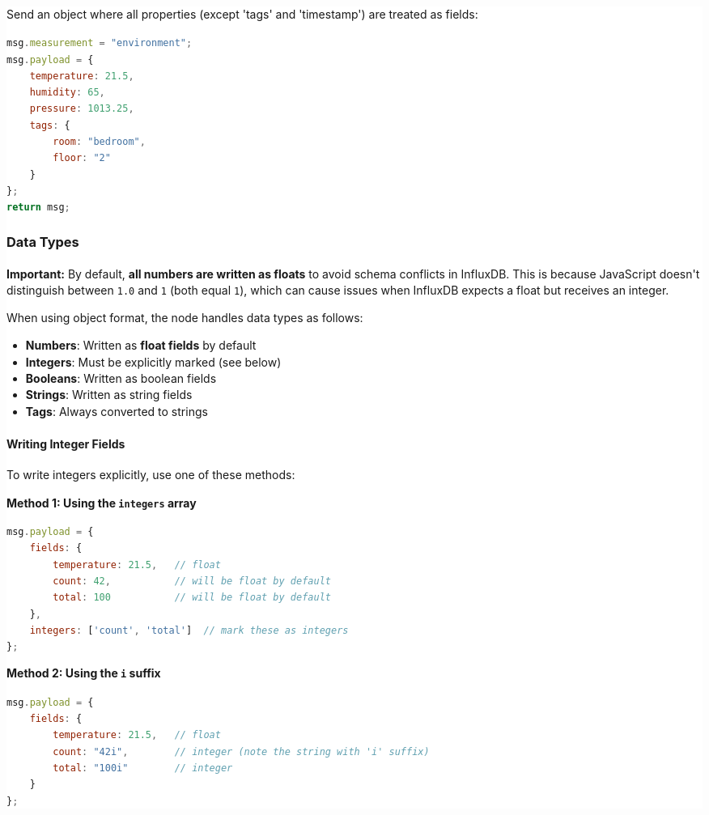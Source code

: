 Send an object where all properties (except 'tags' and 'timestamp') are treated as fields:

```javascript
msg.measurement = "environment";
msg.payload = {
    temperature: 21.5,
    humidity: 65,
    pressure: 1013.25,
    tags: {
        room: "bedroom",
        floor: "2"
    }
};
return msg;
```

### Data Types

**Important:** By default, **all numbers are written as floats** to avoid schema conflicts in InfluxDB. This is because JavaScript doesn't distinguish between `1.0` and `1` (both equal `1`), which can cause issues when InfluxDB expects a float but receives an integer.

When using object format, the node handles data types as follows:
- **Numbers**: Written as **float fields** by default
- **Integers**: Must be explicitly marked (see below)
- **Booleans**: Written as boolean fields
- **Strings**: Written as string fields
- **Tags**: Always converted to strings

#### Writing Integer Fields

To write integers explicitly, use one of these methods:

**Method 1: Using the `integers` array**
```javascript
msg.payload = {
    fields: {
        temperature: 21.5,   // float
        count: 42,           // will be float by default
        total: 100           // will be float by default
    },
    integers: ['count', 'total']  // mark these as integers
};
```

**Method 2: Using the `i` suffix**
```javascript
msg.payload = {
    fields: {
        temperature: 21.5,   // float
        count: "42i",        // integer (note the string with 'i' suffix)
        total: "100i"        // integer
    }
};
```
